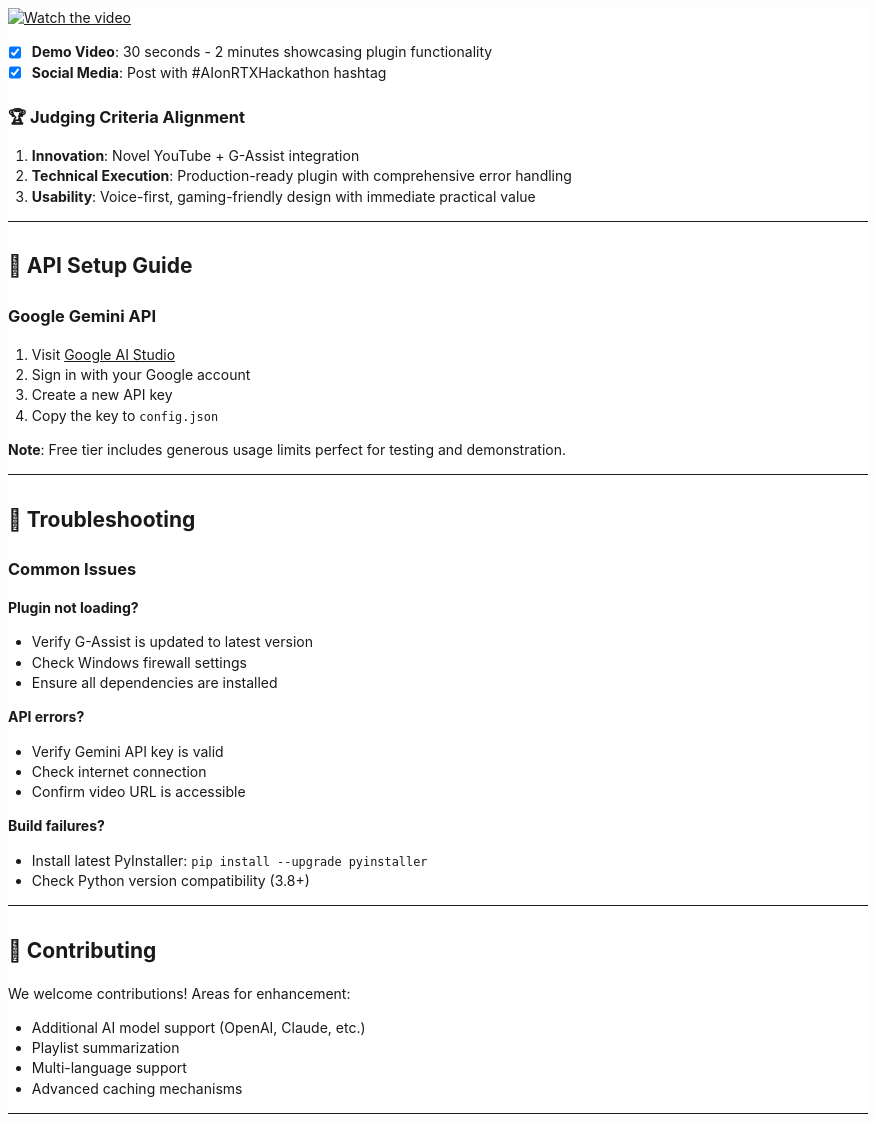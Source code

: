 [![Watch the video](https://img.youtube.com/vi/4_O6T6CUsTs/maxresdefault.jpg)](https://www.youtube.com/watch?v=4_O6T6CUsTs)

- [x] **Demo Video**: 30 seconds - 2 minutes showcasing plugin functionality
- [x] **Social Media**: Post with #AIonRTXHackathon hashtag

### 🏆 Judging Criteria Alignment

1. **Innovation**: Novel YouTube + G-Assist integration
2. **Technical Execution**: Production-ready plugin with comprehensive error handling
3. **Usability**: Voice-first, gaming-friendly design with immediate practical value

---

## 🔑 API Setup Guide

### Google Gemini API

1. Visit [Google AI Studio](https://aistudio.google.com/apikey)
2. Sign in with your Google account
3. Create a new API key
4. Copy the key to `config.json`

**Note**: Free tier includes generous usage limits perfect for testing and demonstration.

---

## 🚨 Troubleshooting

### Common Issues

**Plugin not loading?**
- Verify G-Assist is updated to latest version
- Check Windows firewall settings
- Ensure all dependencies are installed

**API errors?**
- Verify Gemini API key is valid
- Check internet connection
- Confirm video URL is accessible

**Build failures?**
- Install latest PyInstaller: `pip install --upgrade pyinstaller`
- Check Python version compatibility (3.8+)

---

## 🤝 Contributing

We welcome contributions! Areas for enhancement:

- Additional AI model support (OpenAI, Claude, etc.)
- Playlist summarization
- Multi-language support
- Advanced caching mechanisms

---